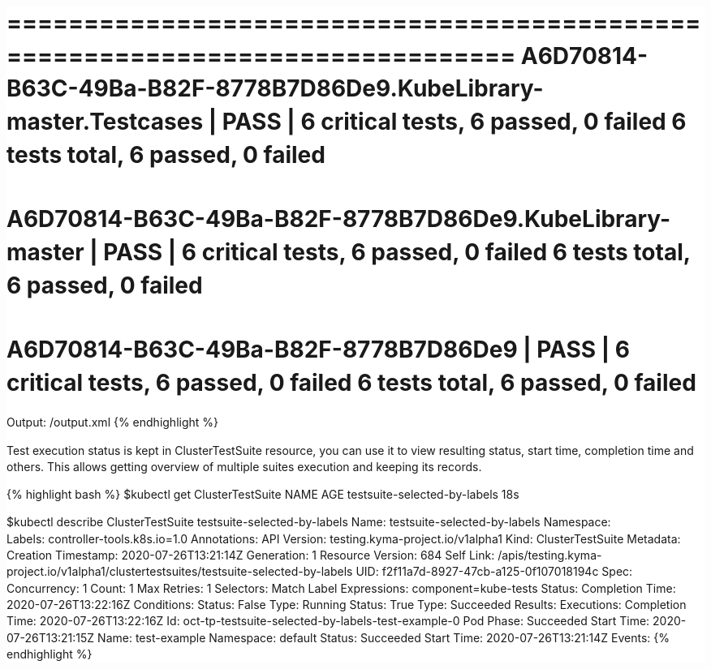 ==============================================================================
A6D70814-B63C-49Ba-B82F-8778B7D86De9.KubeLibrary-master.Testcases     | PASS |
6 critical tests, 6 passed, 0 failed
6 tests total, 6 passed, 0 failed
==============================================================================
A6D70814-B63C-49Ba-B82F-8778B7D86De9.KubeLibrary-master               | PASS |
6 critical tests, 6 passed, 0 failed
6 tests total, 6 passed, 0 failed
==============================================================================
A6D70814-B63C-49Ba-B82F-8778B7D86De9                                  | PASS |
6 critical tests, 6 passed, 0 failed
6 tests total, 6 passed, 0 failed
==============================================================================
Output:  /output.xml
{% endhighlight %}

Test execution status is kept in ClusterTestSuite resource, you can use it to view resulting status, start time, completion time and others. This allows getting overview of multiple suites execution and keeping its records. 


{% highlight bash %}
$kubectl get ClusterTestSuite
NAME                           AGE
testsuite-selected-by-labels   18s

$kubectl describe ClusterTestSuite testsuite-selected-by-labels
Name:         testsuite-selected-by-labels
Namespace:    
Labels:       controller-tools.k8s.io=1.0
Annotations:  API Version:  testing.kyma-project.io/v1alpha1
Kind:         ClusterTestSuite
Metadata:
  Creation Timestamp:  2020-07-26T13:21:14Z
  Generation:          1
  Resource Version:    684
  Self Link:           /apis/testing.kyma-project.io/v1alpha1/clustertestsuites/testsuite-selected-by-labels
  UID:                 f2f11a7d-8927-47cb-a125-0f107018194c
Spec:
  Concurrency:  1
  Count:        1
  Max Retries:  1
  Selectors:
    Match Label Expressions:
      component=kube-tests
Status:
  Completion Time:  2020-07-26T13:22:16Z
  Conditions:
    Status:  False
    Type:    Running
    Status:  True
    Type:    Succeeded
  Results:
    Executions:
      Completion Time:  2020-07-26T13:22:16Z
      Id:               oct-tp-testsuite-selected-by-labels-test-example-0
      Pod Phase:        Succeeded
      Start Time:       2020-07-26T13:21:15Z
    Name:               test-example
    Namespace:          default
    Status:             Succeeded
  Start Time:           2020-07-26T13:21:14Z
Events:                 <none>
{% endhighlight %}
